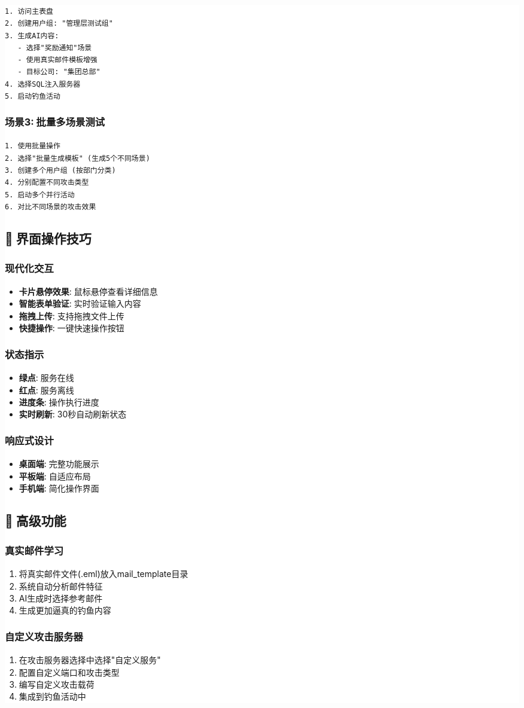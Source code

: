 ```
1. 访问主表盘
2. 创建用户组: "管理层测试组"
3. 生成AI内容:
   - 选择"奖励通知"场景
   - 使用真实邮件模板增强
   - 目标公司: "集团总部"
4. 选择SQL注入服务器
5. 启动钓鱼活动
```

### 场景3: 批量多场景测试

```
1. 使用批量操作
2. 选择"批量生成模板" (生成5个不同场景)
3. 创建多个用户组 (按部门分类)
4. 分别配置不同攻击类型
5. 启动多个并行活动
6. 对比不同场景的攻击效果
```

## 🎨 界面操作技巧

### 现代化交互
- **卡片悬停效果**: 鼠标悬停查看详细信息
- **智能表单验证**: 实时验证输入内容
- **拖拽上传**: 支持拖拽文件上传
- **快捷操作**: 一键快速操作按钮

### 状态指示
- **绿点**: 服务在线
- **红点**: 服务离线
- **进度条**: 操作执行进度
- **实时刷新**: 30秒自动刷新状态

### 响应式设计
- **桌面端**: 完整功能展示
- **平板端**: 自适应布局
- **手机端**: 简化操作界面

## 🔧 高级功能

### 真实邮件学习
1. 将真实邮件文件(.eml)放入mail_template目录
2. 系统自动分析邮件特征
3. AI生成时选择参考邮件
4. 生成更加逼真的钓鱼内容

### 自定义攻击服务器
1. 在攻击服务器选择中选择"自定义服务"
2. 配置自定义端口和攻击类型
3. 编写自定义攻击载荷
4. 集成到钓鱼活动中
